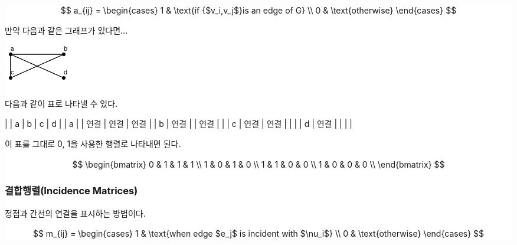 $$
a_{ij} =
\begin{cases}
1 & \text{if {$v_i,v_j$}is an edge of G} \\
0 & \text{otherwise}
\end{cases}
$$

만약 다음과 같은 그래프가 있다면...

<svg id="test" width="120" height="70" version="1.1" xmlns="http://www.w3.org/2000/svg">
    <ellipse cx="10" cy="15" rx="3" ry="3" fill="black"></ellipse>
    <ellipse cx="100" cy="15" rx="3" ry="3" fill="black"></ellipse>
    <ellipse cx="10" cy="55" rx="3" ry="3" fill="black"></ellipse>
    <ellipse cx="100" cy="55" rx="3" ry="3" fill="black"></ellipse>
    <polygon node="a,b" stroke-width="1" stroke="black" points=" 10,15 100,15"></polygon>
    <polygon node="a,c" stroke-width="1" stroke="black" points=" 10,15 10,55"></polygon>
    <polygon node="a,d" stroke-width="1" stroke="black" points=" 10,15 100,55"></polygon>
    <polygon node="b,c" stroke-width="1" stroke="black" points=" 100,15 10,55"></polygon>
    <text ref="a" font-size="10" x="10" y="9" text="a">a</text>
    <text ref="b" font-size="10" x="100" y="9" text="b">b</text>
    <text ref="c" font-size="10" x="10" y="49" text="c">c</text>
    <text ref="d" font-size="10" x="100" y="49" text="d">d</text>
</svg>

다음과 같이 표로 나타낼 수 있다.

|   | a    | b    | c    | d    |
| a |      | 연결 | 연결 | 연결 |
| b | 연결 |      | 연결 |      |
| c | 연결 | 연결 |      |      |
| d | 연결 |      |      |      |

이 표를 그대로 0, 1을 사용한 행렬로 나타내면 된다.

$$
\begin{bmatrix}
0 & 1 & 1 & 1 \\
1 & 0 & 1 & 0 \\
1 & 1 & 0 & 0 \\
1 & 0 & 0 & 0 \\
\end{bmatrix}
$$

### 결합행렬(Incidence Matrices)

정점과 간선의 연결을 표시하는 방법이다.

$$
m_{ij} =
\begin{cases}
1 & \text{when edge $e_j$ is incident with $\nu_i$} \\
0 & \text{otherwise}
\end{cases}
$$
